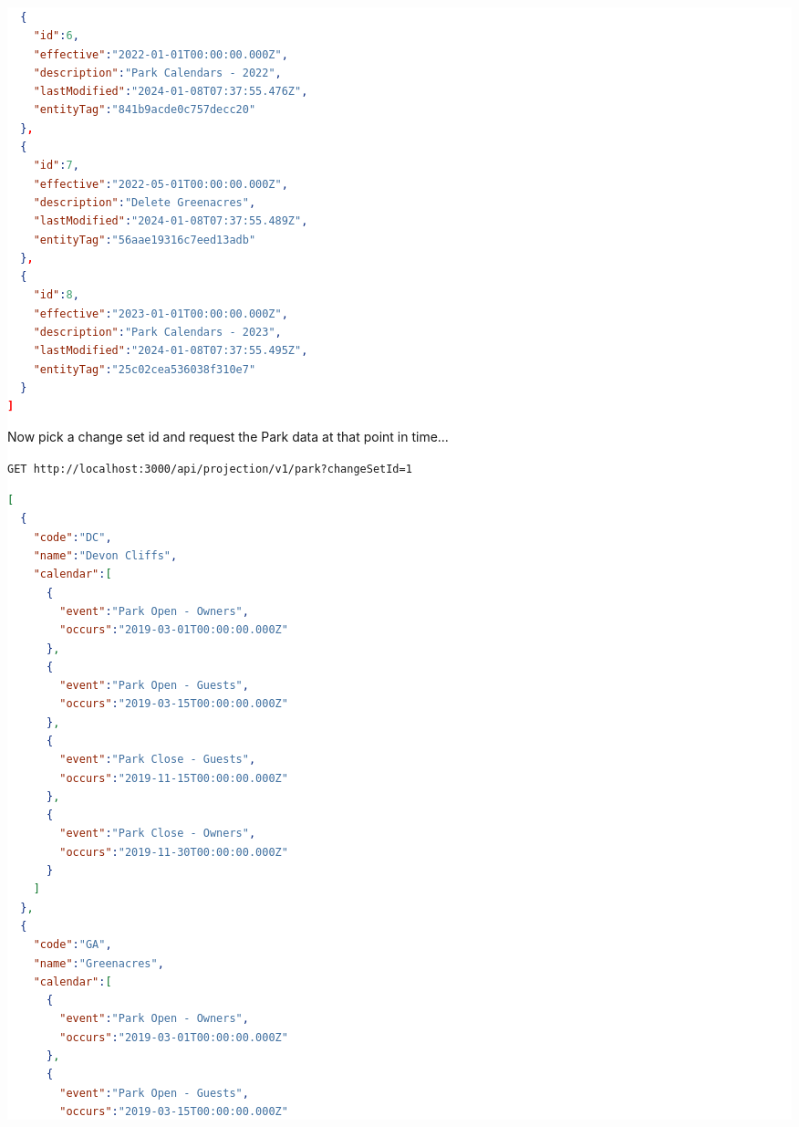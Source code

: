 ```json
  {
    "id":6,
    "effective":"2022-01-01T00:00:00.000Z",
    "description":"Park Calendars - 2022",
    "lastModified":"2024-01-08T07:37:55.476Z",
    "entityTag":"841b9acde0c757decc20"
  },
  {
    "id":7,
    "effective":"2022-05-01T00:00:00.000Z",
    "description":"Delete Greenacres",
    "lastModified":"2024-01-08T07:37:55.489Z",
    "entityTag":"56aae19316c7eed13adb"
  },
  {
    "id":8,
    "effective":"2023-01-01T00:00:00.000Z",
    "description":"Park Calendars - 2023",
    "lastModified":"2024-01-08T07:37:55.495Z",
    "entityTag":"25c02cea536038f310e7"
  }
]
```

Now pick a change set id and request the Park data at that point in time...

```
GET http://localhost:3000/api/projection/v1/park?changeSetId=1
```

```json
[
  {
    "code":"DC",
    "name":"Devon Cliffs",
    "calendar":[
      {
        "event":"Park Open - Owners",
        "occurs":"2019-03-01T00:00:00.000Z"
      },
      {
        "event":"Park Open - Guests",
        "occurs":"2019-03-15T00:00:00.000Z"
      },
      {
        "event":"Park Close - Guests",
        "occurs":"2019-11-15T00:00:00.000Z"
      },
      {
        "event":"Park Close - Owners",
        "occurs":"2019-11-30T00:00:00.000Z"
      }
    ]
  },
  {
    "code":"GA",
    "name":"Greenacres",
    "calendar":[
      {
        "event":"Park Open - Owners",
        "occurs":"2019-03-01T00:00:00.000Z"
      },
      {
        "event":"Park Open - Guests",
        "occurs":"2019-03-15T00:00:00.000Z"
```